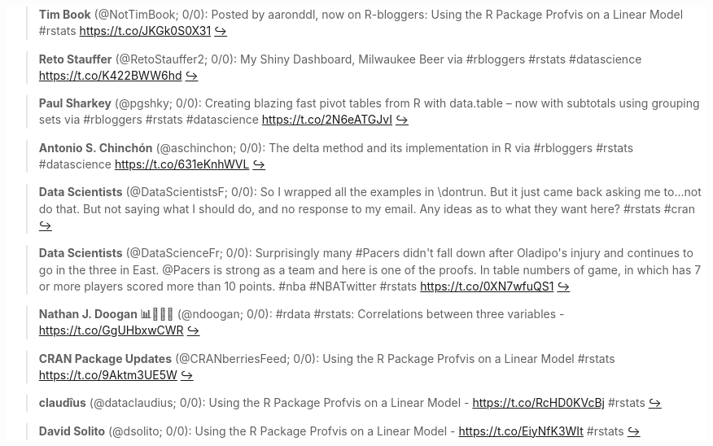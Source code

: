 


> **Tim Book** (@NotTimBook; 0/0): Posted by aaronddl, now on R-bloggers: Using the R Package Profvis on a Linear Model #rstats https://t.co/JKGk0S0X31  [&#8618;](https://twitter.com/dataandme/status/1101915190721949696)




> **Reto Stauffer** (@RetoStauffer2; 0/0): My Shiny Dashboard, Milwaukee Beer via #rbloggers #rstats #datascience https://t.co/K422BWW6hd  [&#8618;](https://twitter.com/dataandme/status/1101887209144270848)




> **Paul Sharkey** (@pgshky; 0/0): Creating blazing fast pivot tables from R with data.table – now with subtotals using grouping sets via #rbloggers #rstats #datascience https://t.co/2N6eATGJvI  [&#8618;](https://twitter.com/dataandme/status/1101898563976654848)




> **Antonio S. Chinchón** (@aschinchon; 0/0): The delta method and its implementation in R via #rbloggers #rstats #datascience https://t.co/631eKnhWVL  [&#8618;](https://twitter.com/dataandme/status/1101913716675743745)




> **Data Scientists** (@DataScientistsF; 0/0): So I wrapped all the examples in \dontrun. But it just came back asking me to...not do that. But not saying what I should do, and no response to my email. Any ideas as to what they want here? #rstats #cran  [&#8618;](https://twitter.com/dataandme/status/1101924737603657728)




> **Data Scientists** (@DataScienceFr; 0/0): Surprisingly many #Pacers didn't fall down after Oladipo's injury and continues to go in the three in East. @Pacers is strong as a team and here is one of the proofs. In table numbers of game, in which has 7 or more players scored more than 10 points. 
#nba #NBATwitter #rstats https://t.co/0XN7wfuQS1  [&#8618;](https://twitter.com/dataandme/status/1101922331381903392)




> **Nathan J. Doogan 📊💾🚀💩** (@ndoogan; 0/0): #rdata #rstats: Correlations between three  variables - https://t.co/GgUHbxwCWR  [&#8618;](https://twitter.com/dataandme/status/1101921244491014145)




> **CRAN Package Updates** (@CRANberriesFeed; 0/0): Using the R Package Profvis on a Linear Model #rstats https://t.co/9Aktm3UE5W  [&#8618;](https://twitter.com/dataandme/status/1101916188689473536)




> **claudîus** (@dataclaudius; 0/0): Using the R Package Profvis on a Linear Model - https://t.co/RcHD0KVcBj #rstats  [&#8618;](https://twitter.com/dataandme/status/1101914663208538112)




> **David Solito** (@dsolito; 0/0): Using the R Package Profvis on a Linear Model - https://t.co/EiyNfK3WIt #rstats  [&#8618;](https://twitter.com/dataandme/status/1101914636541140993)
